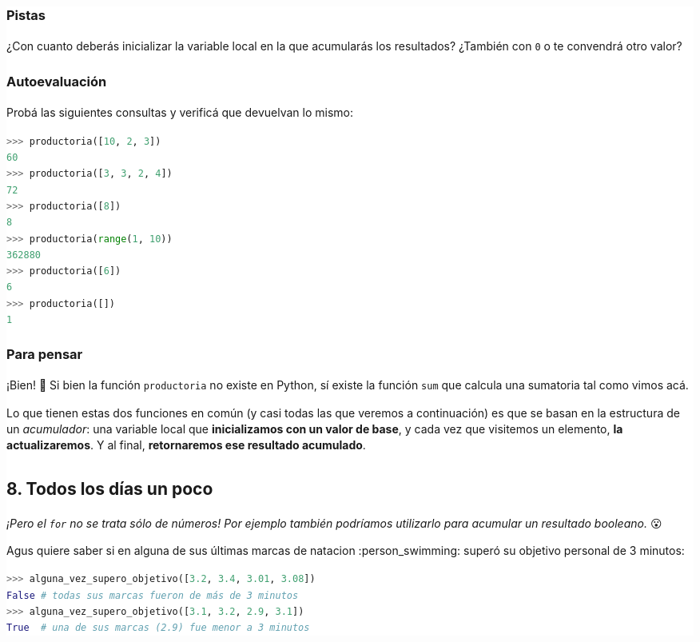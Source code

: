 






### Pistas

¿Con cuanto deberás inicializar la variable local en la que acumularás los resultados? ¿También con `0` o te convendrá otro valor?



### Autoevaluación

Probá las siguientes consultas y verificá que devuelvan lo mismo:

````python
>>> productoria([10, 2, 3])
60
>>> productoria([3, 3, 2, 4])
72
>>> productoria([8])
8
>>> productoria(range(1, 10))
362880
>>> productoria([6])
6
>>> productoria([])
1
````



### Para pensar

¡Bien! :clap: Si bien la función `productoria` no existe en Python, sí existe la función `sum` que calcula una sumatoria tal como vimos acá.

Lo que tienen estas dos funciones en común (y casi todas las que veremos a continuación) es que se basan en la estructura de un _acumulador_: una variable local que **inicializamos con un valor de base**, y cada vez que visitemos un elemento, **la actualizaremos**. Y al final, **retornaremos ese resultado acumulado**.

## 8. Todos los días un poco

_¡Pero el `for` no se trata sólo de números! Por ejemplo también podríamos utilizarlo para acumular un resultado booleano._ :open_mouth:

Agus quiere saber si en alguna de sus últimas marcas de natacion :person_swimming: superó su objetivo personal de 3 minutos:

```python
>>> alguna_vez_supero_objetivo([3.2, 3.4, 3.01, 3.08])
False # todas sus marcas fueron de más de 3 minutos
>>> alguna_vez_supero_objetivo([3.1, 3.2, 2.9, 3.1])
True  # una de sus marcas (2.9) fue menor a 3 minutos
```
